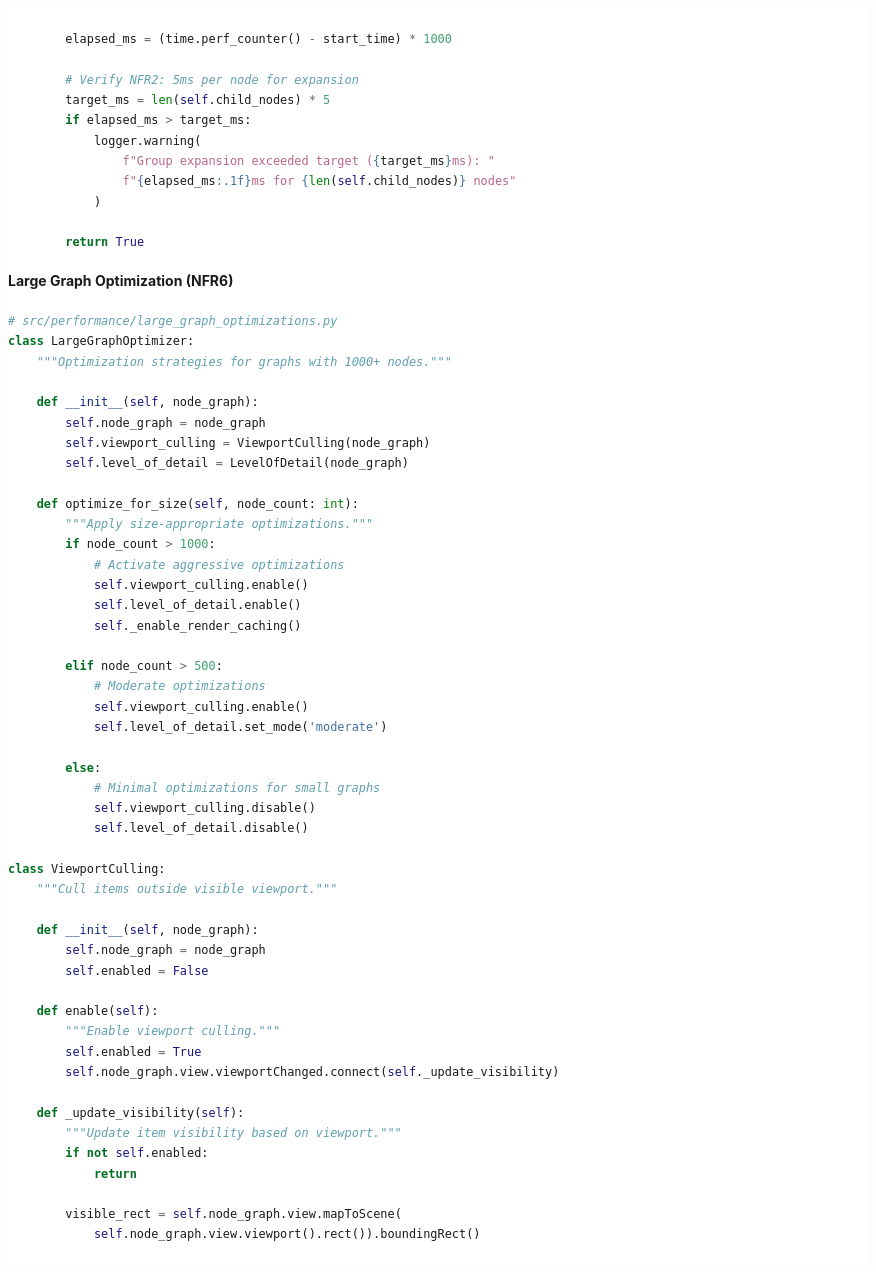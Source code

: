 ```python
        
        elapsed_ms = (time.perf_counter() - start_time) * 1000
        
        # Verify NFR2: 5ms per node for expansion
        target_ms = len(self.child_nodes) * 5
        if elapsed_ms > target_ms:
            logger.warning(
                f"Group expansion exceeded target ({target_ms}ms): "
                f"{elapsed_ms:.1f}ms for {len(self.child_nodes)} nodes"
            )
        
        return True
```

#### Large Graph Optimization (NFR6)
```python
# src/performance/large_graph_optimizations.py
class LargeGraphOptimizer:
    """Optimization strategies for graphs with 1000+ nodes."""
    
    def __init__(self, node_graph):
        self.node_graph = node_graph
        self.viewport_culling = ViewportCulling(node_graph)
        self.level_of_detail = LevelOfDetail(node_graph)
    
    def optimize_for_size(self, node_count: int):
        """Apply size-appropriate optimizations."""
        if node_count > 1000:
            # Activate aggressive optimizations
            self.viewport_culling.enable()
            self.level_of_detail.enable()
            self._enable_render_caching()
            
        elif node_count > 500:
            # Moderate optimizations
            self.viewport_culling.enable()
            self.level_of_detail.set_mode('moderate')
            
        else:
            # Minimal optimizations for small graphs
            self.viewport_culling.disable()
            self.level_of_detail.disable()

class ViewportCulling:
    """Cull items outside visible viewport."""
    
    def __init__(self, node_graph):
        self.node_graph = node_graph
        self.enabled = False
    
    def enable(self):
        """Enable viewport culling."""
        self.enabled = True
        self.node_graph.view.viewportChanged.connect(self._update_visibility)
    
    def _update_visibility(self):
        """Update item visibility based on viewport."""
        if not self.enabled:
            return
        
        visible_rect = self.node_graph.view.mapToScene(
            self.node_graph.view.viewport().rect()).boundingRect()
        
```